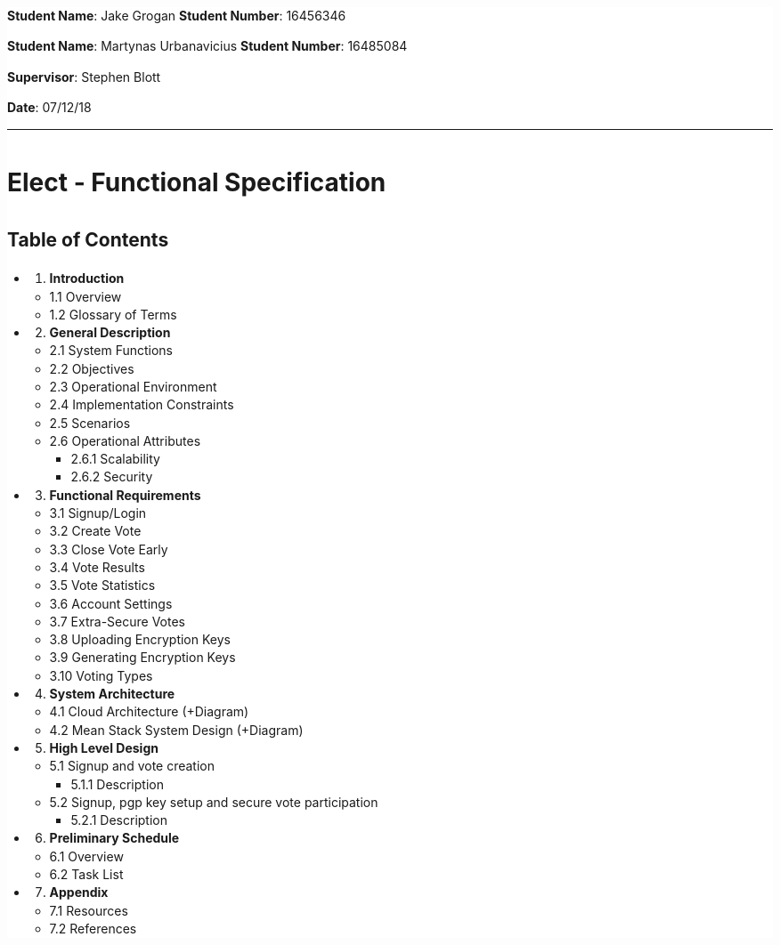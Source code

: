 __Student Name__: Jake Grogan
__Student Number__: 16456346

__Student Name__: Martynas Urbanavicius
__Student Number__: 16485084

__Supervisor__: Stephen Blott

__Date__: 07/12/18

---

# Elect - Functional Specification

## Table of Contents
- 1. __Introduction__
    - 1.1 Overview
    - 1.2 Glossary of Terms
- 2. __General Description__
    - 2.1 System Functions
    - 2.2 Objectives
    - 2.3 Operational Environment
    - 2.4 Implementation Constraints
    - 2.5 Scenarios
    - 2.6 Operational Attributes
        - 2.6.1 Scalability
        - 2.6.2 Security
- 3. __Functional Requirements__
    - 3.1 Signup/Login
    - 3.2 Create Vote
    - 3.3 Close Vote Early
    - 3.4 Vote Results
    - 3.5 Vote Statistics
    - 3.6 Account Settings
    - 3.7 Extra-Secure Votes
    - 3.8 Uploading Encryption Keys
    - 3.9 Generating Encryption Keys 
    - 3.10 Voting Types
- 4. __System Architecture__
    - 4.1 Cloud Architecture (+Diagram)
    - 4.2 Mean Stack System Design (+Diagram)
- 5. __High Level Design__
    - 5.1 Signup and vote creation
        - 5.1.1 Description
    - 5.2 Signup, pgp key setup and secure vote participation
        - 5.2.1 Description
- 6. __Preliminary Schedule__
    - 6.1 Overview
    - 6.2 Task List
- 7. __Appendix__
    - 7.1 Resources
    - 7.2 References
